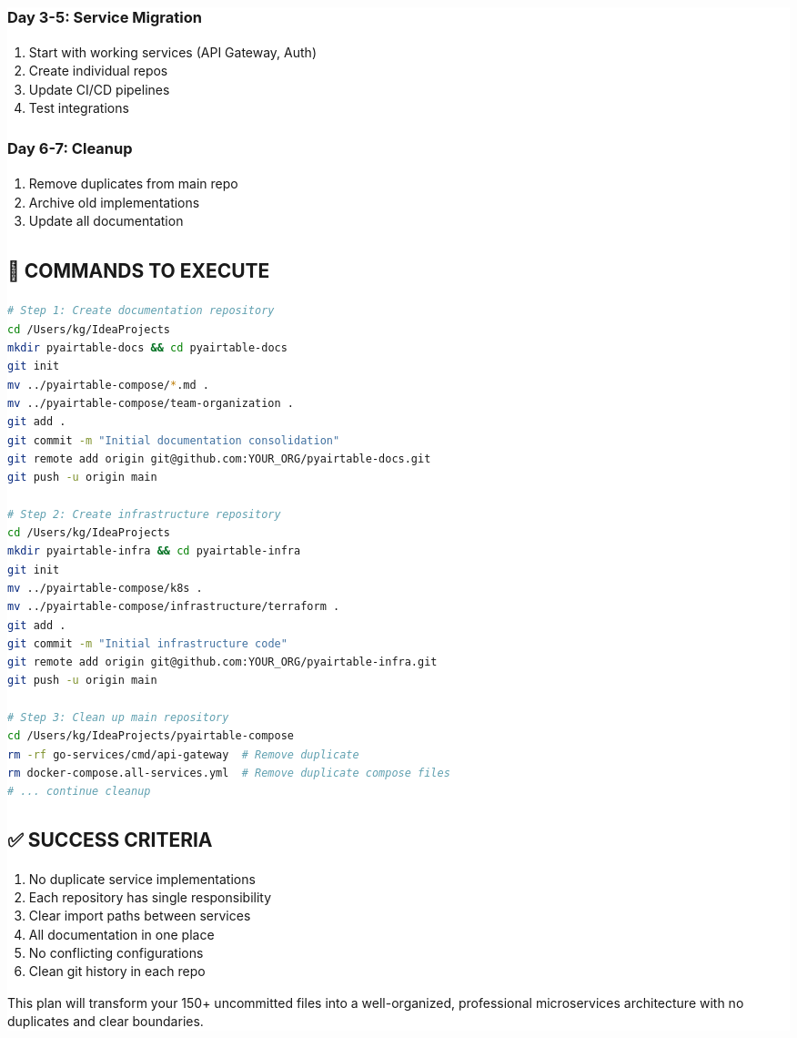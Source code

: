 ### Day 3-5: Service Migration
1. Start with working services (API Gateway, Auth)
2. Create individual repos
3. Update CI/CD pipelines
4. Test integrations

### Day 6-7: Cleanup
1. Remove duplicates from main repo
2. Archive old implementations
3. Update all documentation

## 🚀 COMMANDS TO EXECUTE

```bash
# Step 1: Create documentation repository
cd /Users/kg/IdeaProjects
mkdir pyairtable-docs && cd pyairtable-docs
git init
mv ../pyairtable-compose/*.md .
mv ../pyairtable-compose/team-organization .
git add .
git commit -m "Initial documentation consolidation"
git remote add origin git@github.com:YOUR_ORG/pyairtable-docs.git
git push -u origin main

# Step 2: Create infrastructure repository  
cd /Users/kg/IdeaProjects
mkdir pyairtable-infra && cd pyairtable-infra
git init
mv ../pyairtable-compose/k8s .
mv ../pyairtable-compose/infrastructure/terraform .
git add .
git commit -m "Initial infrastructure code"
git remote add origin git@github.com:YOUR_ORG/pyairtable-infra.git
git push -u origin main

# Step 3: Clean up main repository
cd /Users/kg/IdeaProjects/pyairtable-compose
rm -rf go-services/cmd/api-gateway  # Remove duplicate
rm docker-compose.all-services.yml  # Remove duplicate compose files
# ... continue cleanup
```

## ✅ SUCCESS CRITERIA

1. No duplicate service implementations
2. Each repository has single responsibility
3. Clear import paths between services
4. All documentation in one place
5. No conflicting configurations
6. Clean git history in each repo

This plan will transform your 150+ uncommitted files into a well-organized, professional microservices architecture with no duplicates and clear boundaries.